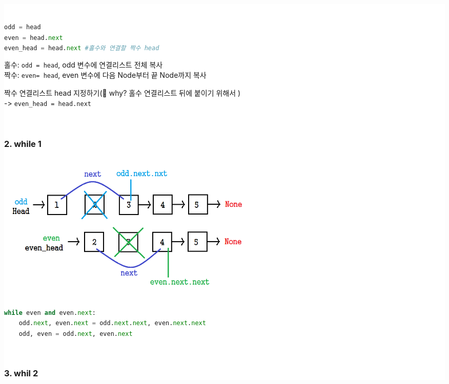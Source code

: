 <br/>

```python
odd = head
even = head.next
even_head = head.next #홀수와 연결할 짝수 head
```

홀수: ```odd = head```, odd 변수에 연결리스트 전체 복사<br/>
짝수: ```even= head```, even 변수에 다음 Node부터 끝 Node까지 복사

짝수 연결리스트 head 지정하기(🤔 why? 홀수 연결리스트 뒤에 붙이기 위해서 )<br/>
-> ```even_head = head.next```

<br/>

### 2. while 1

<img src="../../../이미지/홀짝연결리스트/2.png" width=60% />

<br/>

```python
while even and even.next:
    odd.next, even.next = odd.next.next, even.next.next
    odd, even = odd.next, even.next
```


<br/>



### 3. whil 2
